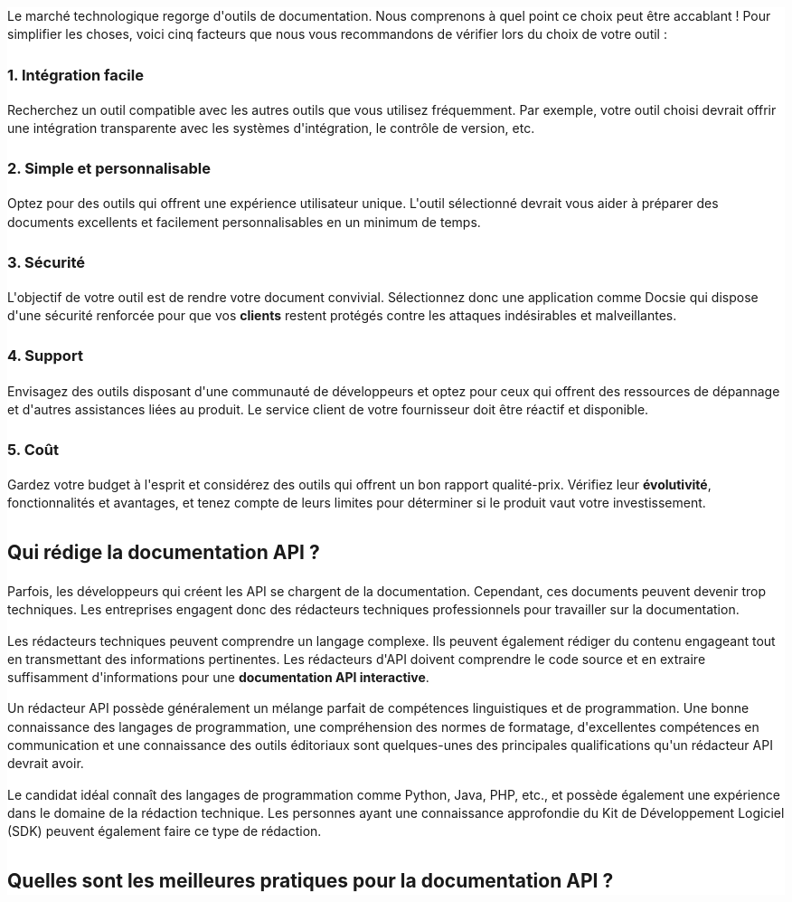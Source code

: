 Le marché technologique regorge d'outils de documentation. Nous comprenons à quel point ce choix peut être accablant ! Pour simplifier les choses, voici cinq facteurs que nous vous recommandons de vérifier lors du choix de votre outil :

### 1. Intégration facile

Recherchez un outil compatible avec les autres outils que vous utilisez fréquemment. Par exemple, votre outil choisi devrait offrir une intégration transparente avec les systèmes d'intégration, le contrôle de version, etc.

### 2. Simple et personnalisable

Optez pour des outils qui offrent une expérience utilisateur unique. L'outil sélectionné devrait vous aider à préparer des documents excellents et facilement personnalisables en un minimum de temps.

### 3. Sécurité

L'objectif de votre outil est de rendre votre document convivial. Sélectionnez donc une application comme Docsie qui dispose d'une sécurité renforcée pour que vos **clients** restent protégés contre les attaques indésirables et malveillantes.

### 4. Support

Envisagez des outils disposant d'une communauté de développeurs et optez pour ceux qui offrent des ressources de dépannage et d'autres assistances liées au produit. Le service client de votre fournisseur doit être réactif et disponible.

### 5. Coût

Gardez votre budget à l'esprit et considérez des outils qui offrent un bon rapport qualité-prix. Vérifiez leur **évolutivité**, fonctionnalités et avantages, et tenez compte de leurs limites pour déterminer si le produit vaut votre investissement.

## Qui rédige la documentation API ?

Parfois, les développeurs qui créent les API se chargent de la documentation. Cependant, ces documents peuvent devenir trop techniques. Les entreprises engagent donc des rédacteurs techniques professionnels pour travailler sur la documentation.

Les rédacteurs techniques peuvent comprendre un langage complexe. Ils peuvent également rédiger du contenu engageant tout en transmettant des informations pertinentes. Les rédacteurs d'API doivent comprendre le code source et en extraire suffisamment d'informations pour une **documentation API interactive**.

Un rédacteur API possède généralement un mélange parfait de compétences linguistiques et de programmation. Une bonne connaissance des langages de programmation, une compréhension des normes de formatage, d'excellentes compétences en communication et une connaissance des outils éditoriaux sont quelques-unes des principales qualifications qu'un rédacteur API devrait avoir.

Le candidat idéal connaît des langages de programmation comme Python, Java, PHP, etc., et possède également une expérience dans le domaine de la rédaction technique. Les personnes ayant une connaissance approfondie du Kit de Développement Logiciel (SDK) peuvent également faire ce type de rédaction.

## Quelles sont les meilleures pratiques pour la documentation API ?
